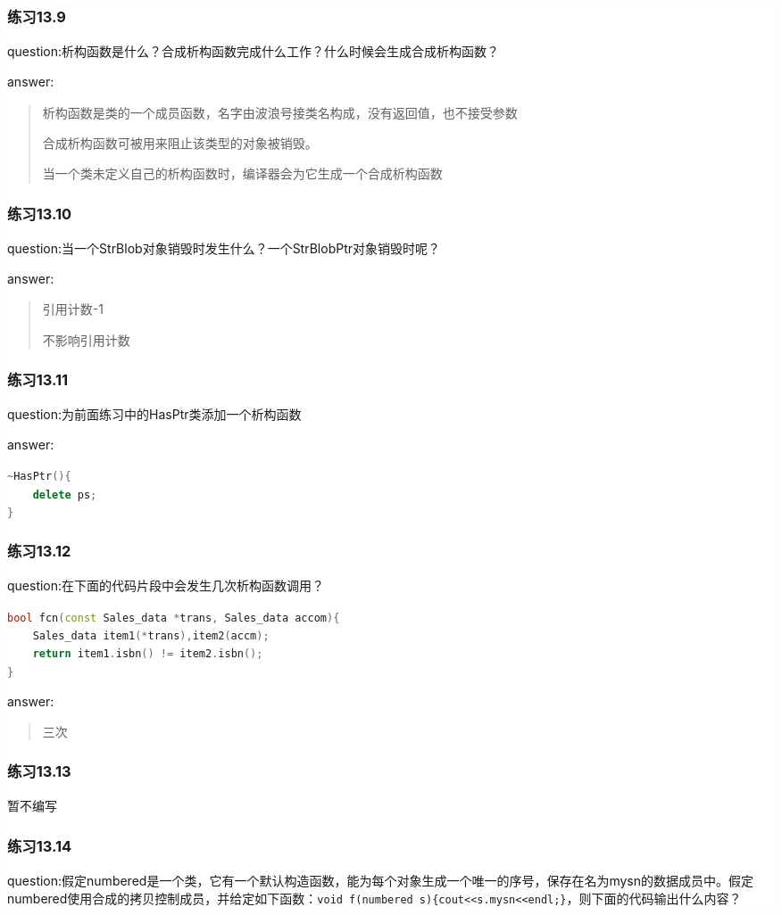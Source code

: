 ### 练习13.9

  question:析构函数是什么？合成析构函数完成什么工作？什么时候会生成合成析构函数？

  answer: 

> 析构函数是类的一个成员函数，名字由波浪号接类名构成，没有返回值，也不接受参数
> 
> 合成析构函数可被用来阻止该类型的对象被销毁。
> 
> 当一个类未定义自己的析构函数时，编译器会为它生成一个合成析构函数

### 练习13.10

  question:当一个StrBlob对象销毁时发生什么？一个StrBlobPtr对象销毁时呢？  

   answer:

> 引用计数-1
> 
> 不影响引用计数

### 练习13.11

  question:为前面练习中的HasPtr类添加一个析构函数

  answer:   

```cpp
~HasPtr(){
    delete ps;
}
```

### 练习13.12

  question:在下面的代码片段中会发生几次析构函数调用？   

```cpp
bool fcn(const Sales_data *trans, Sales_data accom){
    Sales_data item1(*trans),item2(accm);
    return item1.isbn() != item2.isbn();
}
```

  answer:  

> 三次

### 练习13.13

  暂不编写

### 练习13.14

  question:假定numbered是一个类，它有一个默认构造函数，能为每个对象生成一个唯一的序号，保存在名为mysn的数据成员中。假定numbered使用合成的拷贝控制成员，并给定如下函数：`void f(numbered s){cout<<s.mysn<<endl;}`，则下面的代码输出什么内容？
